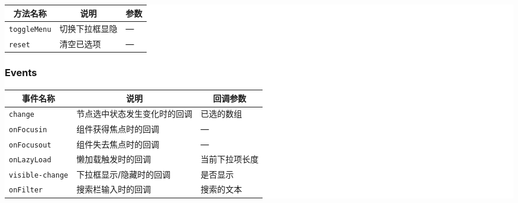 | 方法名称     | 说明           | 参数 |
| ------------ | -------------- | ---- |
| `toggleMenu` | 切换下拉框显隐 | —    |
| `reset`      | 清空已选项     | —    |

### Events

| 事件名称         | 说明                         | 回调参数       |
| ---------------- | ---------------------------- | -------------- |
| `change`         | 节点选中状态发生变化时的回调 | 已选的数组     |
| `onFocusin`      | 组件获得焦点时的回调         | —              |
| `onFocusout`     | 组件失去焦点时的回调         | —              |
| `onLazyLoad`     | 懒加载触发时的回调           | 当前下拉项长度 |
| `visible-change` | 下拉框显示/隐藏时的回调      | 是否显示       |
| `onFilter`       | 搜索栏输入时的回调           | 搜索的文本     |

<div>
    <contributor :maintainer="['agua']" :members="['agua']"></contributor>
</div>
